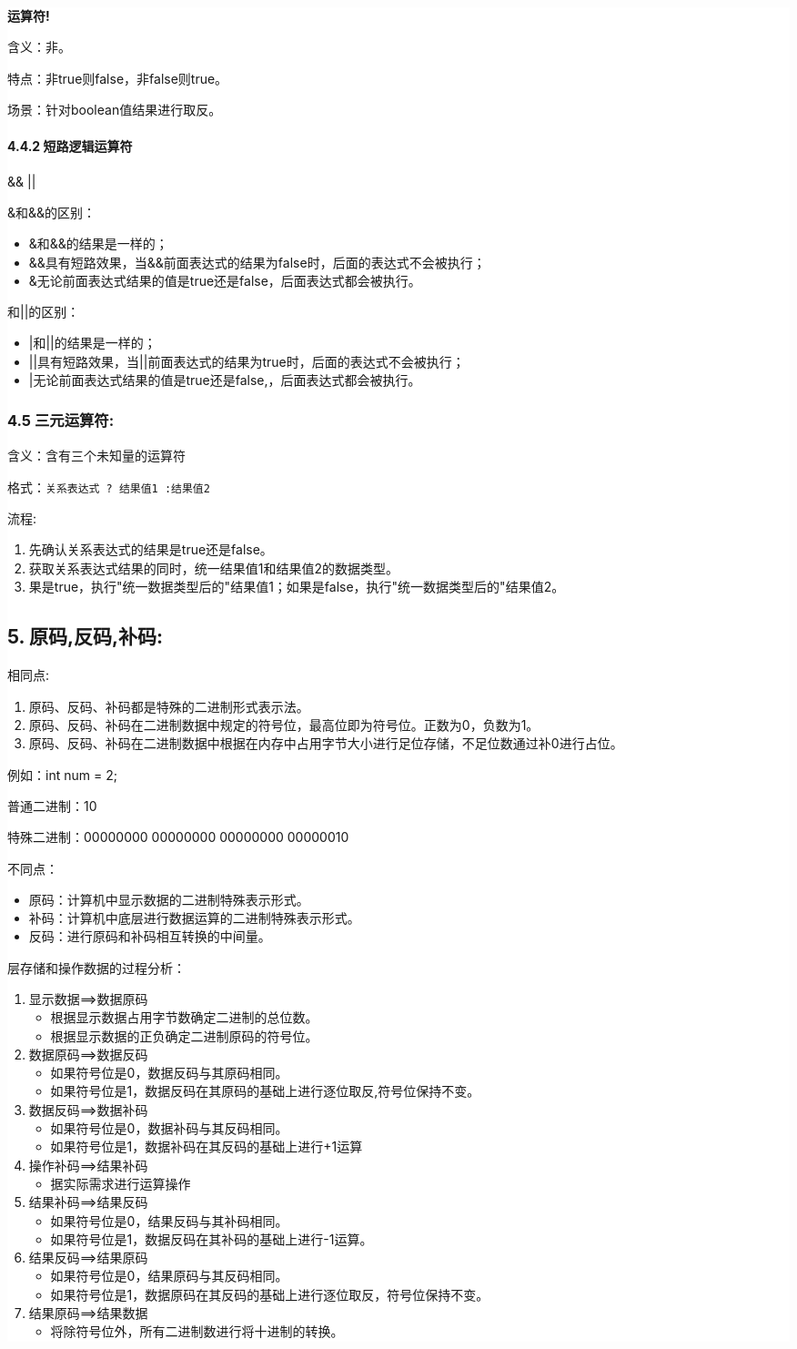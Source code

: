 **运算符!**

含义：非。
			
特点：非true则false，非false则true。
			
场景：针对boolean值结果进行取反。

#### 4.4.2 短路逻辑运算符
&& ||

&和&&的区别：
- &和&&的结果是一样的；
- &&具有短路效果，当&&前面表达式的结果为false时，后面的表达式不会被执行；
- &无论前面表达式结果的值是true还是false，后面表达式都会被执行。

和||的区别：
- |和||的结果是一样的；
- ||具有短路效果，当||前面表达式的结果为true时，后面的表达式不会被执行；
- |无论前面表达式结果的值是true还是false,，后面表达式都会被执行。

### 4.5 三元运算符:
含义：含有三个未知量的运算符 

格式：`关系表达式 ? 结果值1 :结果值2`
		
流程:
1. 先确认关系表达式的结果是true还是false。
2. 获取关系表达式结果的同时，统一结果值1和结果值2的数据类型。
3. 果是true，执行"统一数据类型后的"结果值1；如果是false，执行"统一数据类型后的"结果值2。


## 5. 原码,反码,补码:
相同点:
1. 原码、反码、补码都是特殊的二进制形式表示法。
2. 原码、反码、补码在二进制数据中规定的符号位，最高位即为符号位。正数为0，负数为1。
3. 原码、反码、补码在二进制数据中根据在内存中占用字节大小进行足位存储，不足位数通过补0进行占位。

例如：int num = 2;

普通二进制：10

特殊二进制：00000000 00000000 00000000 00000010

不同点：
- 原码：计算机中显示数据的二进制特殊表示形式。 
- 补码：计算机中底层进行数据运算的二进制特殊表示形式。
- 反码：进行原码和补码相互转换的中间量。

层存储和操作数据的过程分析：
1. 显示数据==>数据原码
   - 根据显示数据占用字节数确定二进制的总位数。
   - 根据显示数据的正负确定二进制原码的符号位。
2. 数据原码==>数据反码 
   - 如果符号位是0，数据反码与其原码相同。
   - 如果符号位是1，数据反码在其原码的基础上进行逐位取反,符号位保持不变。
3. 数据反码==>数据补码
   - 如果符号位是0，数据补码与其反码相同。
   - 如果符号位是1，数据补码在其反码的基础上进行+1运算 
4. 操作补码==>结果补码
   - 据实际需求进行运算操作 
5. 结果补码==>结果反码
   - 如果符号位是0，结果反码与其补码相同。
   - 如果符号位是1，数据反码在其补码的基础上进行-1运算。
6. 结果反码==>结果原码 
   - 如果符号位是0，结果原码与其反码相同。
   - 如果符号位是1，数据原码在其反码的基础上进行逐位取反，符号位保持不变。 
7. 结果原码==>结果数据 
   - 将除符号位外，所有二进制数进行将十进制的转换。